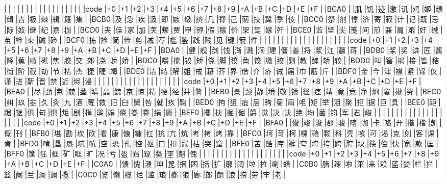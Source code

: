|       |   |   |   |   |   |   |   |   |   |   |   |   |   |   |   |   |
|code   |+0 |+1 |+2 |+3 |+4 |+5 |+6 |+7 |+8 |+9 |+A |+B |+C |+D |+E |+F |
|BCA0   |   |肌 |饥 |迹 |激 |讥 |鸡 |姬 |绩 |缉 |吉 |极 |棘 |辑 |籍 |集 |
|BCB0   |及 |急 |疾 |汲 |即 |嫉 |级 |挤 |几 |脊 |己 |蓟 |技 |冀 |季 |伎 |
|BCC0   |祭 |剂 |悸 |济 |寄 |寂 |计 |记 |既 |忌 |际 |妓 |继 |纪 |嘉 |枷 |
|BCD0   |夹 |佳 |家 |加 |荚 |颊 |贾 |甲 |钾 |假 |稼 |价 |架 |驾 |嫁 |歼 |
|BCE0   |监 |坚 |尖 |笺 |间 |煎 |兼 |肩 |艰 |奸 |缄 |茧 |检 |柬 |碱 |硷 |
|BCF0   |拣 |捡 |简 |俭 |剪 |减 |荐 |槛 |鉴 |践 |贱 |见 |键 |箭 |件 |   |
|       |   |   |   |   |   |   |   |   |   |   |   |   |   |   |   |   |
|code   |+0 |+1 |+2 |+3 |+4 |+5 |+6 |+7 |+8 |+9 |+A |+B |+C |+D |+E |+F |
|BDA0   |   |健 |舰 |剑 |饯 |渐 |溅 |涧 |建 |僵 |姜 |将 |浆 |江 |疆 |蒋 |
|BDB0   |桨 |奖 |讲 |匠 |酱 |降 |蕉 |椒 |礁 |焦 |胶 |交 |郊 |浇 |骄 |娇 |
|BDC0   |嚼 |搅 |铰 |矫 |侥 |脚 |狡 |角 |饺 |缴 |绞 |剿 |教 |酵 |轿 |较 |
|BDD0   |叫 |窖 |揭 |接 |皆 |秸 |街 |阶 |截 |劫 |节 |桔 |杰 |捷 |睫 |竭 |
|BDE0   |洁 |结 |解 |姐 |戒 |藉 |芥 |界 |借 |介 |疥 |诫 |届 |巾 |筋 |斤 |
|BDF0   |金 |今 |津 |襟 |紧 |锦 |仅 |谨 |进 |靳 |晋 |禁 |近 |烬 |浸 |   |
|       |   |   |   |   |   |   |   |   |   |   |   |   |   |   |   |   |
|code   |+0 |+1 |+2 |+3 |+4 |+5 |+6 |+7 |+8 |+9 |+A |+B |+C |+D |+E |+F |
|BEA0   |   |尽 |劲 |荆 |兢 |茎 |睛 |晶 |鲸 |京 |惊 |精 |粳 |经 |井 |警 |
|BEB0   |景 |颈 |静 |境 |敬 |镜 |径 |痉 |靖 |竟 |竞 |净 |炯 |窘 |揪 |究 |
|BEC0   |纠 |玖 |韭 |久 |灸 |九 |酒 |厩 |救 |旧 |臼 |舅 |咎 |就 |疚 |鞠 |
|BED0   |拘 |狙 |疽 |居 |驹 |菊 |局 |咀 |矩 |举 |沮 |聚 |拒 |据 |巨 |具 |
|BEE0   |距 |踞 |锯 |俱 |句 |惧 |炬 |剧 |捐 |鹃 |娟 |倦 |眷 |卷 |绢 |撅 |
|BEF0   |攫 |抉 |掘 |倔 |爵 |觉 |决 |诀 |绝 |均 |菌 |钧 |军 |君 |峻 |   |
|       |   |   |   |   |   |   |   |   |   |   |   |   |   |   |   |   |
|code   |+0 |+1 |+2 |+3 |+4 |+5 |+6 |+7 |+8 |+9 |+A |+B |+C |+D |+E |+F |
|BFA0   |   |俊 |竣 |浚 |郡 |骏 |喀 |咖 |卡 |咯 |开 |揩 |楷 |凯 |慨 |刊 |
|BFB0   |堪 |勘 |坎 |砍 |看 |康 |慷 |糠 |扛 |抗 |亢 |炕 |考 |拷 |烤 |靠 |
|BFC0   |坷 |苛 |柯 |棵 |磕 |颗 |科 |壳 |咳 |可 |渴 |克 |刻 |客 |课 |肯 |
|BFD0   |啃 |垦 |恳 |坑 |吭 |空 |恐 |孔 |控 |抠 |口 |扣 |寇 |枯 |哭 |窟 |
|BFE0   |苦 |酷 |库 |裤 |夸 |垮 |挎 |跨 |胯 |块 |筷 |侩 |快 |宽 |款 |匡 |
|BFF0   |筐 |狂 |框 |矿 |眶 |旷 |况 |亏 |盔 |岿 |窥 |葵 |奎 |魁 |傀 |   |
|       |   |   |   |   |   |   |   |   |   |   |   |   |   |   |   |   |
|code   |+0 |+1 |+2 |+3 |+4 |+5 |+6 |+7 |+8 |+9 |+A |+B |+C |+D |+E |+F |
|C0A0   |   |馈 |愧 |溃 |坤 |昆 |捆 |困 |括 |扩 |廓 |阔 |垃 |拉 |喇 |蜡 |
|C0B0   |腊 |辣 |啦 |莱 |来 |赖 |蓝 |婪 |栏 |拦 |篮 |阑 |兰 |澜 |谰 |揽 |
|C0C0   |览 |懒 |缆 |烂 |滥 |琅 |榔 |狼 |廊 |郎 |朗 |浪 |捞 |劳 |牢 |老 |